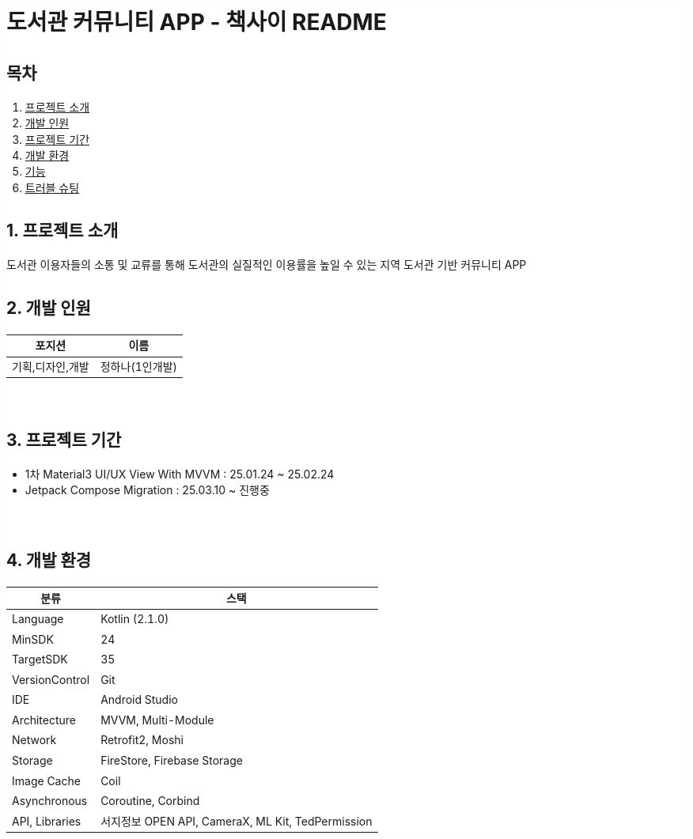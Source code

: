 # 도서관 커뮤니티 APP - 책사이 README
## 목차
1. [프로젝트 소개](#1-프로젝트-소개)
2. [개발 인원](#2-개발-인원)
3. [프로젝트 기간](#3-프로젝트-기간)
4. [개발 환경](#4-개발-환경)
5. [기능](#5-기능)
6. [트러블 슈팅](#6-트러블-슈팅)

## 1. 프로젝트 소개
도서관 이용자들의 소통 및 교류를 통해 도서관의 실질적인 이용률을 높일 수 있는 지역 도서관 기반 커뮤니티 APP


## 2. 개발 인원

|포지션|이름|
|---|---|
|기획,디자인,개발|정하나(1인개발)|

<br>

## 3. 프로젝트 기간 

- 1차 Material3 UI/UX View With MVVM : 25.01.24 ~ 25.02.24
- Jetpack Compose Migration : 25.03.10 ~ 진행중

<br>

## 4. 개발 환경

|분류|스택|
|---|---|
|Language|Kotlin (2.1.0)| 
|MinSDK|24| 
|TargetSDK​|35|
|VersionControl|Git|
|IDE|Android Studio|
|Architecture|MVVM, Multi-Module|
|Network|Retrofit2, Moshi|
|Storage|FireStore, Firebase Storage|
|Image Cache​|Coil|
|Asynchronous|Coroutine, Corbind|
|API, Libraries​|서지정보 OPEN API, CameraX, ML Kit, TedPermission|
